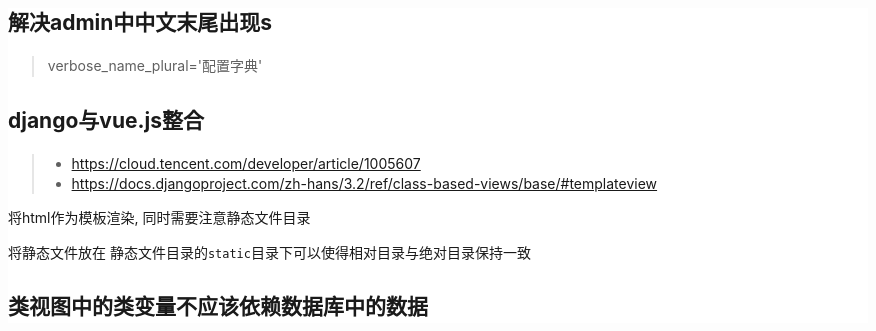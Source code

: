 ## 解决admin中中文末尾出现s

> verbose_name_plural='配置字典'





## django与vue.js整合

> - https://cloud.tencent.com/developer/article/1005607
> - https://docs.djangoproject.com/zh-hans/3.2/ref/class-based-views/base/#templateview

将html作为模板渲染, 同时需要注意静态文件目录

将静态文件放在 静态文件目录的`static`目录下可以使得相对目录与绝对目录保持一致



## 类视图中的类变量不应该依赖数据库中的数据

